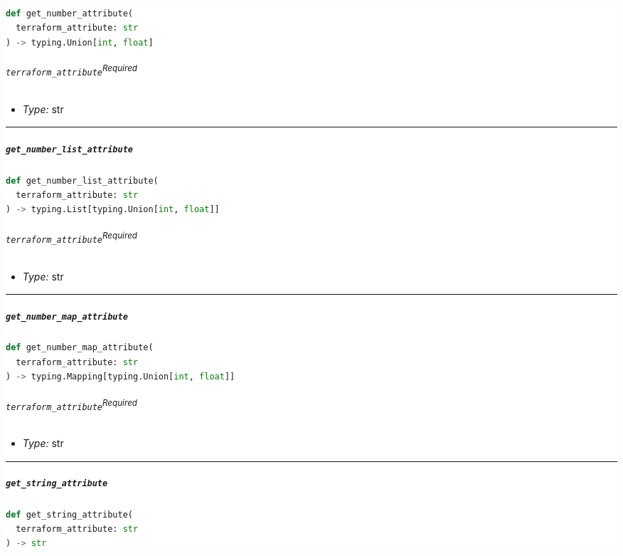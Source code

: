 ```python
def get_number_attribute(
  terraform_attribute: str
) -> typing.Union[int, float]
```

###### `terraform_attribute`<sup>Required</sup> <a name="terraform_attribute" id="@cdktf/provider-vault.mount.Mount.getNumberAttribute.parameter.terraformAttribute"></a>

- *Type:* str

---

##### `get_number_list_attribute` <a name="get_number_list_attribute" id="@cdktf/provider-vault.mount.Mount.getNumberListAttribute"></a>

```python
def get_number_list_attribute(
  terraform_attribute: str
) -> typing.List[typing.Union[int, float]]
```

###### `terraform_attribute`<sup>Required</sup> <a name="terraform_attribute" id="@cdktf/provider-vault.mount.Mount.getNumberListAttribute.parameter.terraformAttribute"></a>

- *Type:* str

---

##### `get_number_map_attribute` <a name="get_number_map_attribute" id="@cdktf/provider-vault.mount.Mount.getNumberMapAttribute"></a>

```python
def get_number_map_attribute(
  terraform_attribute: str
) -> typing.Mapping[typing.Union[int, float]]
```

###### `terraform_attribute`<sup>Required</sup> <a name="terraform_attribute" id="@cdktf/provider-vault.mount.Mount.getNumberMapAttribute.parameter.terraformAttribute"></a>

- *Type:* str

---

##### `get_string_attribute` <a name="get_string_attribute" id="@cdktf/provider-vault.mount.Mount.getStringAttribute"></a>

```python
def get_string_attribute(
  terraform_attribute: str
) -> str
```
